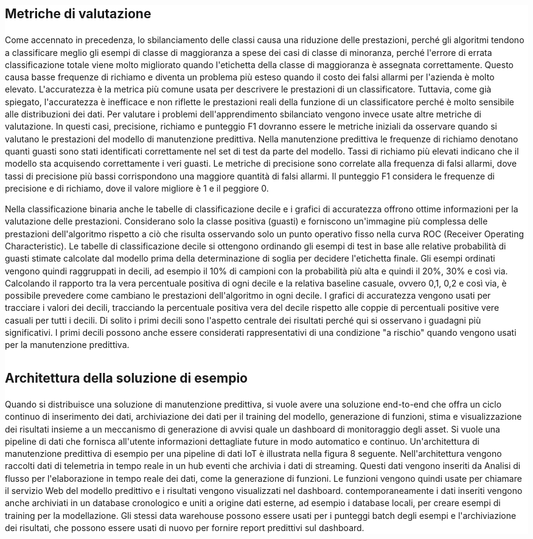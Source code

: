 ## <a name="evaluation-metrics"></a>Metriche di valutazione
Come accennato in precedenza, lo sbilanciamento delle classi causa una riduzione delle prestazioni, perché gli algoritmi tendono a classificare meglio gli esempi di classe di maggioranza a spese dei casi di classe di minoranza, perché l'errore di errata classificazione totale viene molto migliorato quando l'etichetta della classe di maggioranza è assegnata correttamente. Questo causa basse frequenze di richiamo e diventa un problema più esteso quando il costo dei falsi allarmi per l'azienda è molto elevato. L'accuratezza è la metrica più comune usata per descrivere le prestazioni di un classificatore. Tuttavia, come già spiegato, l'accuratezza è inefficace e non riflette le prestazioni reali della funzione di un classificatore perché è molto sensibile alle distribuzioni dei dati. Per valutare i problemi dell'apprendimento sbilanciato vengono invece usate altre metriche di valutazione. In questi casi, precisione, richiamo e punteggio F1 dovranno essere le metriche iniziali da osservare quando si valutano le prestazioni del modello di manutenzione predittiva. Nella manutenzione predittiva le frequenze di richiamo denotano quanti guasti sono stati identificati correttamente nel set di test da parte del modello. Tassi di richiamo più elevati indicano che il modello sta acquisendo correttamente i veri guasti. Le metriche di precisione sono correlate alla frequenza di falsi allarmi, dove tassi di precisione più bassi corrispondono una maggiore quantità di falsi allarmi. Il punteggio F1 considera le frequenze di precisione e di richiamo, dove il valore migliore è 1 e il peggiore 0.

Nella classificazione binaria anche le tabelle di classificazione decile e i grafici di accuratezza offrono ottime informazioni per la valutazione delle prestazioni. Considerano solo la classe positiva (guasti) e forniscono un'immagine più complessa delle prestazioni dell'algoritmo rispetto a ciò che risulta osservando solo un punto operativo fisso nella curva ROC (Receiver Operating Characteristic).
Le tabelle di classificazione decile si ottengono ordinando gli esempi di test in base alle relative probabilità di guasti stimate calcolate dal modello prima della determinazione di soglia per decidere l'etichetta finale. Gli esempi ordinati vengono quindi raggruppati in decili, ad esempio il 10% di campioni con la probabilità più alta e quindi il 20%, 30% e così via. Calcolando il rapporto tra la vera percentuale positiva di ogni decile e la relativa baseline casuale, ovvero 0,1, 0,2 e così via, è possibile prevedere come cambiano le prestazioni dell'algoritmo in ogni decile. I grafici di accuratezza vengono usati per tracciare i valori dei decili, tracciando la percentuale positiva vera del decile rispetto alle coppie di percentuali positive vere casuali per tutti i decili. Di solito i primi decili sono l'aspetto centrale dei risultati perché qui si osservano i guadagni più significativi. I primi decili possono anche essere considerati rappresentativi di una condizione "a rischio" quando vengono usati per la manutenzione predittiva.

## <a name="sample-solution-architecture"></a>Architettura della soluzione di esempio
Quando si distribuisce una soluzione di manutenzione predittiva, si vuole avere una soluzione end-to-end che offra un ciclo continuo di inserimento dei dati, archiviazione dei dati per il training del modello, generazione di funzioni, stima e visualizzazione dei risultati insieme a un meccanismo di generazione di avvisi quale un dashboard di monitoraggio degli asset. Si vuole una pipeline di dati che fornisca all'utente informazioni dettagliate future in modo automatico e continuo. Un'architettura di manutenzione predittiva di esempio per una pipeline di dati IoT è illustrata nella figura 8 seguente. Nell'architettura vengono raccolti dati di telemetria in tempo reale in un hub eventi che archivia i dati di streaming. Questi dati vengono inseriti da Analisi di flusso per l'elaborazione in tempo reale dei dati, come la generazione di funzioni. Le funzioni vengono quindi usate per chiamare il servizio Web del modello predittivo e i risultati vengono visualizzati nel dashboard. contemporaneamente i dati inseriti vengono anche archiviati in un database cronologico e uniti a origine dati esterne, ad esempio i database locali, per creare esempi di training per la modellazione.
Gli stessi data warehouse possono essere usati per i punteggi batch degli esempi e l'archiviazione dei risultati, che possono essere usati di nuovo per fornire report predittivi sul dashboard.
